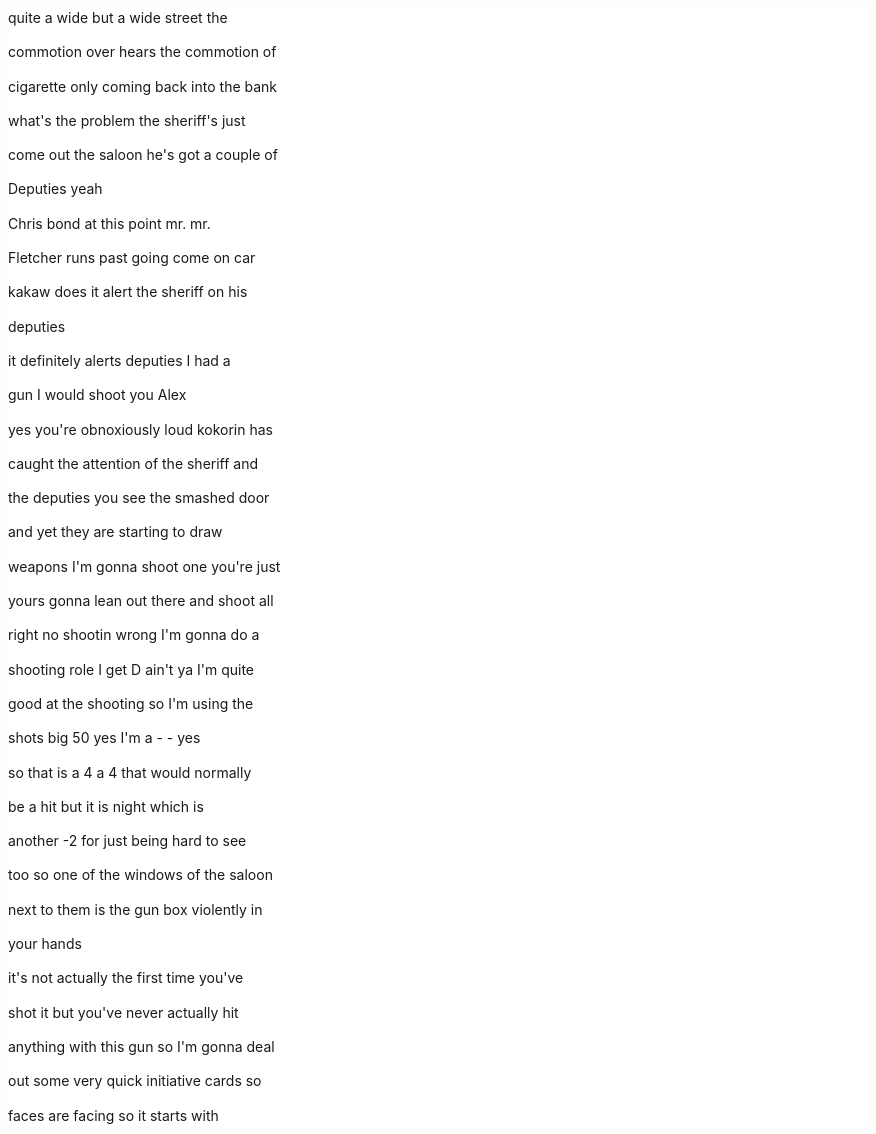 quite a wide but a wide street the

commotion over hears the commotion of

cigarette only coming back into the bank

what's the problem the sheriff's just

come out the saloon he's got a couple of

Deputies yeah

Chris bond at this point mr. mr.

Fletcher runs past going come on car

kakaw does it alert the sheriff on his

deputies

it definitely alerts deputies I had a

gun I would shoot you Alex

yes you're obnoxiously loud kokorin has

caught the attention of the sheriff and

the deputies you see the smashed door

and yet they are starting to draw

weapons I'm gonna shoot one you're just

yours gonna lean out there and shoot all

right no shootin wrong I'm gonna do a

shooting role I get D ain't ya I'm quite

good at the shooting so I'm using the

shots big 50 yes I'm a - - yes

so that is a 4 a 4 that would normally

be a hit but it is night which is

another -2 for just being hard to see

too so one of the windows of the saloon

next to them is the gun box violently in

your hands

it's not actually the first time you've

shot it but you've never actually hit

anything with this gun so I'm gonna deal

out some very quick initiative cards so

faces are facing so it starts with
